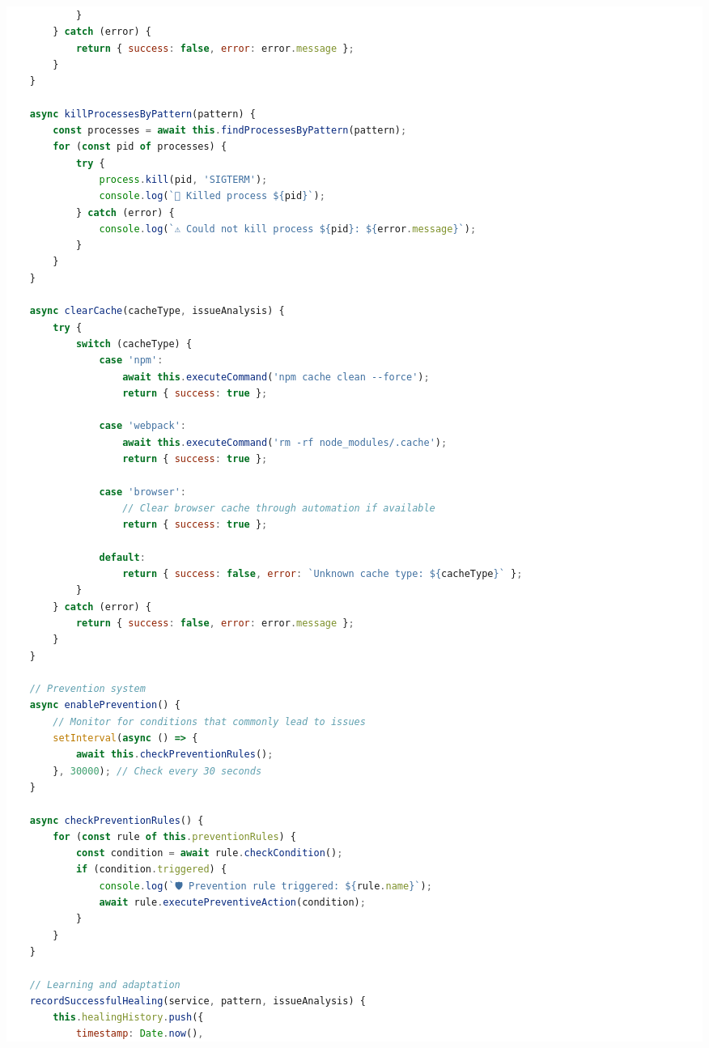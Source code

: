 ```javascript
            }
        } catch (error) {
            return { success: false, error: error.message };
        }
    }
    
    async killProcessesByPattern(pattern) {
        const processes = await this.findProcessesByPattern(pattern);
        for (const pid of processes) {
            try {
                process.kill(pid, 'SIGTERM');
                console.log(`🔪 Killed process ${pid}`);
            } catch (error) {
                console.log(`⚠️ Could not kill process ${pid}: ${error.message}`);
            }
        }
    }
    
    async clearCache(cacheType, issueAnalysis) {
        try {
            switch (cacheType) {
                case 'npm':
                    await this.executeCommand('npm cache clean --force');
                    return { success: true };
                    
                case 'webpack':
                    await this.executeCommand('rm -rf node_modules/.cache');
                    return { success: true };
                    
                case 'browser':
                    // Clear browser cache through automation if available
                    return { success: true };
                    
                default:
                    return { success: false, error: `Unknown cache type: ${cacheType}` };
            }
        } catch (error) {
            return { success: false, error: error.message };
        }
    }
    
    // Prevention system
    async enablePrevention() {
        // Monitor for conditions that commonly lead to issues
        setInterval(async () => {
            await this.checkPreventionRules();
        }, 30000); // Check every 30 seconds
    }
    
    async checkPreventionRules() {
        for (const rule of this.preventionRules) {
            const condition = await rule.checkCondition();
            if (condition.triggered) {
                console.log(`🛡️ Prevention rule triggered: ${rule.name}`);
                await rule.executePreventiveAction(condition);
            }
        }
    }
    
    // Learning and adaptation
    recordSuccessfulHealing(service, pattern, issueAnalysis) {
        this.healingHistory.push({
            timestamp: Date.now(),
```